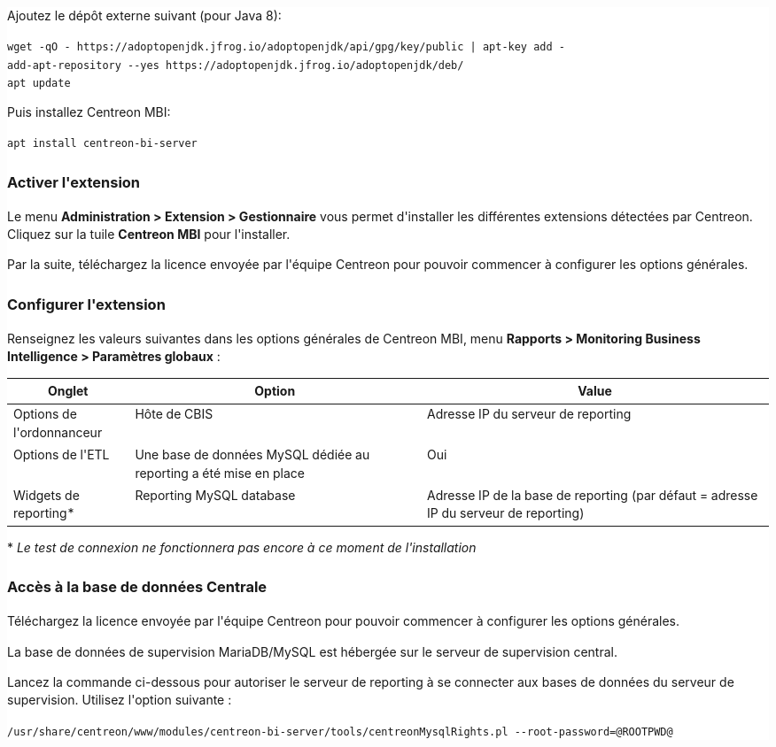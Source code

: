 Ajoutez le dépôt externe suivant (pour Java 8):

```shell
wget -qO - https://adoptopenjdk.jfrog.io/adoptopenjdk/api/gpg/key/public | apt-key add -
add-apt-repository --yes https://adoptopenjdk.jfrog.io/adoptopenjdk/deb/
apt update
```

Puis installez Centreon MBI:

```shell
apt install centreon-bi-server
```

</TabItem>
</Tabs>

### Activer l'extension

Le menu **Administration > Extension > Gestionnaire** vous permet
d'installer les différentes extensions détectées par Centreon. Cliquez sur la tuile  **Centreon MBI** pour l'installer.

Par la suite, téléchargez la licence envoyée par l'équipe Centreon pour pouvoir commencer à configurer les options générales.

### Configurer l'extension

Renseignez les valeurs suivantes dans les options générales de Centreon
MBI, menu **Rapports > Monitoring Business Intelligence > Paramètres globaux** :

| Onglet                                                                                 | Option                     | Value                                                                                |
|----------------------------------------------------------------------------------------|----------------------------|--------------------------------------------------------------------------------------|
| Options de  l'ordonnanceur                                                             | Hôte de CBIS               | Adresse IP du serveur de reporting                                                   |
| Options de l'ETL | Une base de données MySQL dédiée au reporting a été mise en place | Oui                        |                                                                                      |
| Widgets de reporting*                                                                  | Reporting MySQL database | Adresse IP de la base de reporting (par défaut = adresse IP du serveur de reporting) |

\* *Le test de connexion ne fonctionnera pas encore à ce moment de l'installation*

### Accès à la base de données Centrale

Téléchargez la licence envoyée par l'équipe Centreon pour pouvoir commencer à configurer les options générales.

<Tabs groupId="sync">
<TabItem value="Base de supervision locale au central" label="Base de supervision locale au central">


La base de données de supervision MariaDB/MySQL est hébergée sur le serveur de supervision central.

Lancez la commande ci-dessous pour autoriser le serveur de reporting à se connecter
aux bases de données du serveur de supervision. Utilisez l'option suivante :

```shell
/usr/share/centreon/www/modules/centreon-bi-server/tools/centreonMysqlRights.pl --root-password=@ROOTPWD@
```
